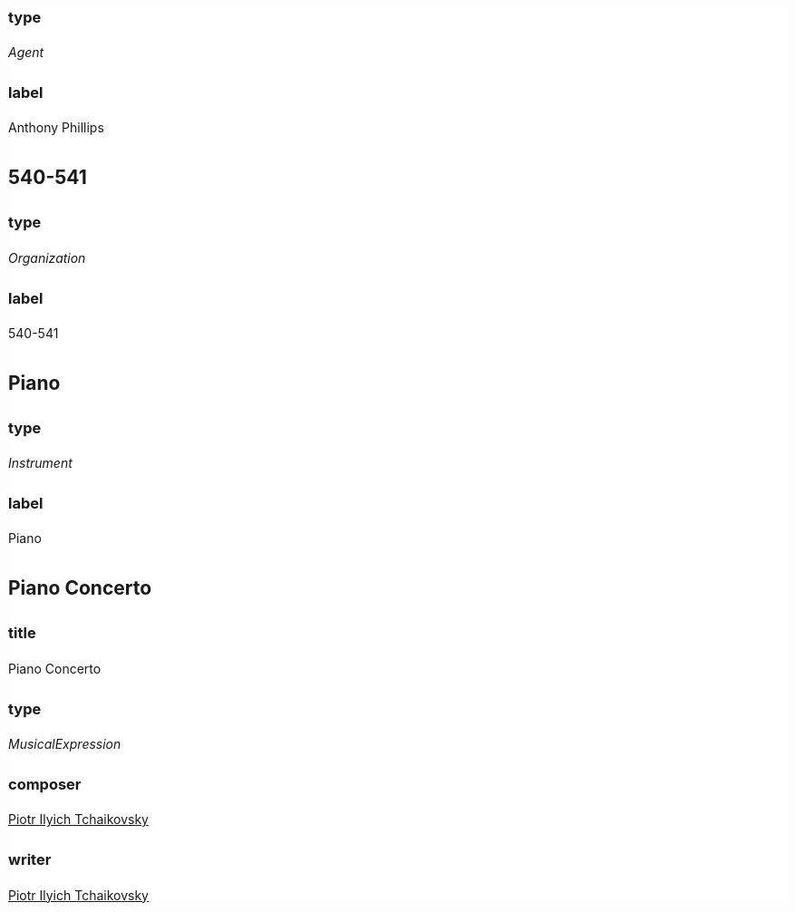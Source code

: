 ### type


*Agent*

### label


Anthony Phillips

## 540-541

### type


*Organization*

### label


540-541

## Piano

### type


*Instrument*

### label


Piano

## Piano Concerto

### title


Piano Concerto

### type


*MusicalExpression*

### composer


[Piotr Ilyich Tchaikovsky](#Piotr-Ilyich-Tchaikovsky)

### writer


[Piotr Ilyich Tchaikovsky](#Piotr-Ilyich-Tchaikovsky)

